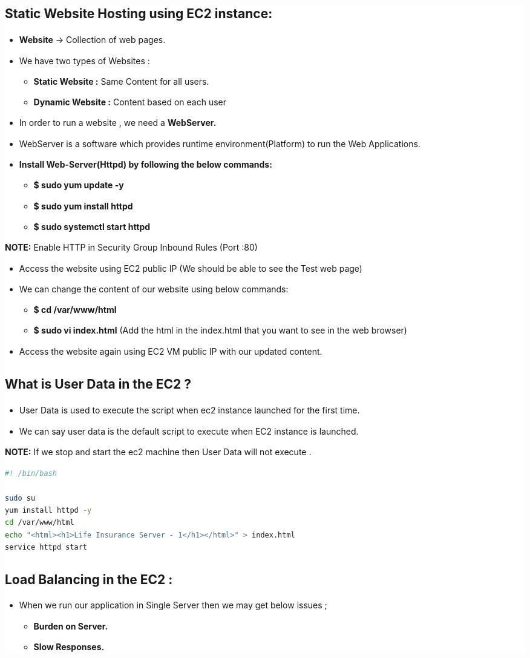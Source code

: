 
## Static Website Hosting using EC2 instance:

  * __Website__ -> Collection of web pages.

  * We have two types of Websites :

    * __Static Website :__ Same Content for all users.

    * __Dynamic Website :__ Content based on each user 

  * In order to run a website , we need a __WebServer.__

  * WebServer is a software which provides runtime environment(Platform) to run the Web Applications.

  * __Install Web-Server(Httpd) by following the below commands:__

    * __$ sudo yum update -y__

    * __$ sudo yum install httpd__

    * __$ sudo systemctl start httpd__

  __NOTE:__ Enable HTTP in Security Group Inbound Rules (Port :80)

  * Access the website using EC2 public IP (We should be able to see the Test web page)

  * We can change the content of our website using below commands: 

    * __$ cd /var/www/html__

    * __$ sudo vi index.html__ (Add the html in the index.html that you want to see in the web browser)

  * Access the website again using EC2 VM public IP with our updated content.

## What is User Data in the EC2 ?

 * User Data is used to execute the script when ec2 instance launched for the first time.

 * We can say user data is the default script to execute when EC2 instance is launched.

__NOTE:__ If we stop and start the ec2 machine then User Data will not execute .

```sh
#! /bin/bash

sudo su
yum install httpd -y
cd /var/www/html
echo "<html><h1>Life Insurance Server - 1</h1></html>" > index.html
service httpd start
```

## Load Balancing in the EC2 :

* When we run our application in Single Server then we may get below issues ;

  * __Burden on Server.__

  * __Slow Responses.__
